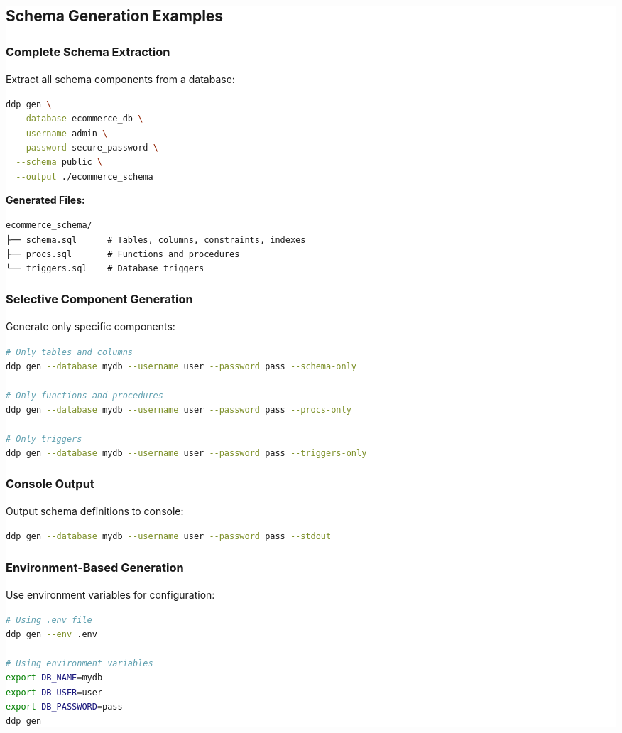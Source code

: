 ## Schema Generation Examples

### Complete Schema Extraction

Extract all schema components from a database:

```bash
ddp gen \
  --database ecommerce_db \
  --username admin \
  --password secure_password \
  --schema public \
  --output ./ecommerce_schema
```

**Generated Files:**

```
ecommerce_schema/
├── schema.sql      # Tables, columns, constraints, indexes
├── procs.sql       # Functions and procedures
└── triggers.sql    # Database triggers
```

### Selective Component Generation

Generate only specific components:

```bash
# Only tables and columns
ddp gen --database mydb --username user --password pass --schema-only

# Only functions and procedures
ddp gen --database mydb --username user --password pass --procs-only

# Only triggers
ddp gen --database mydb --username user --password pass --triggers-only
```

### Console Output

Output schema definitions to console:

```bash
ddp gen --database mydb --username user --password pass --stdout
```

### Environment-Based Generation

Use environment variables for configuration:

```bash
# Using .env file
ddp gen --env .env

# Using environment variables
export DB_NAME=mydb
export DB_USER=user
export DB_PASSWORD=pass
ddp gen
```
